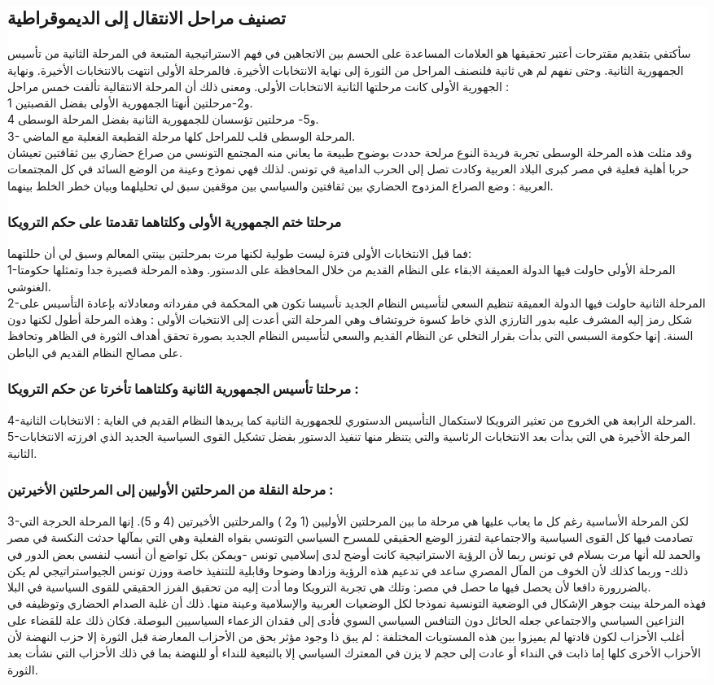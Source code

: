 ## تصنيف مراحل الانتقال إلى الديموقراطية

سأكتفي بتقديم مقترحات أعتبر تحقيقها هو العلامات المساعدة على الحسم بين الاتجاهين في فهم الاستراتيجية المتبعة في المرحلة الثانية من تأسيس الجمهورية الثانية. وحتى نفهم لم هي ثانية فلنصنف المراحل من الثورة إلى نهاية الانتخابات الأخيرة. فالمرحلة الأولى انتهت بالانتخابات الأخيرة. ونهاية الجهورية الأولى كانت مرحلتها الثانية الانتخابات الأولى. ومعنى ذلك أن المرحلة الانتقالية تألفت خمس مراحل :  
1 و2-مرحلتين أنهتا الجمهورية الأولى بفضل القصبتين.  
4 و5- مرحلتين تؤسسان للجمهورية الثانية بفضل المرحلة الوسطى.  
3- المرحلة الوسطى قلب للمراحل كلها مرحلة القطيعة الفعلية مع الماضي.  
وقد مثلت هذه المرحلة الوسطى تجربة فريدة النوع مرلحة حددت بوضوح طبيعة ما يعاني منه المجتمع التونسي من صراع حضاري بين ثقافتين تعيشان حربا أهلية فعلية في مصر كبرى البلاد العربية وكادت تصل إلى الحرب الدامية في تونس. لذلك فهي نموذج وعينة من الوضع السائد في كل المجتمعات العربية : وضع الصراع المزدوج الحضاري بين ثقافتين والسياسي بين موقفين سبق لي تحليلهما وبيان خطر الخلط بينهما.

### مرحلتا ختم الجمهورية الأولى وكلتاهما تقدمتا على حكم الترويكا

فما قبل الانتخابات الأولى فترة ليست طولية لكنها مرت بمرحلتين بينتي المعالم وسبق لي أن حللتهما:  
1-المرحلة الأولى حاولت فيها الدولة العميقة الابقاء على النظام القديم من خلال المحافظة على الدستور. وهذه المرحلة قصيرة جدا وتمثلها حكومتا الغنوشي.  
2-المرحلة الثانية حاولت فيها الدولة العميقة تنظيم السعي لتأسيس النظام الجديد تأسيسا تكون هي المحكمة في مفرداته ومعادلاته بإعادة التأسيس على شكل رمز إليه المشرف عليه بدور التارزي الذي خاط كسوة خروتشاف وهي المرحلة التي أعدت إلى الانتخبات الأولى : وهذه المرحلة أطول لكنها دون السنة. إنها حكومة السبسي التي بدأت بقرار التخلي عن النظام القديم والسعي لتأسيس النظام الجديد بصورة تحقق أهداف الثورة في الظاهر وتحافظ على مصالح النظام القديم في الباطن.

### مرحلتا تأسيس الجمهورية الثانية وكلتاهما تأخرتا عن حكم الترويكا :

4-المرحلة الرابعة هي الخروج من تعثير الترويكا لاستكمال التأسيس الدستوري للجمهورية الثانية كما يريدها النظام القديم في الغاية : الانتخابات الثانية.  
5-المرحلة الأخيرة هي التي بدأت بعد الانتخابات الرئاسية والتي يتنظر منها تنفيذ الدستور بفضل تشكيل القوى السياسية الجديد الذي افرزته الانتخابات الثانية.

### مرحلة النقلة من المرحلتين الأوليين إلى المرحلتين الأخيرتين :

3-لكن المرحلة الأساسية رغم كل ما يعاب عليها هي مرحلة ما بين المرحلتين الأوليين (1 و2 ) والمرحلتين الأخيرتين (4 و 5). إنها المرحلة الحرجة التي تصادمت فيها كل القوى السياسية والاجتماعية لتفرز الوضع الحقيقي للمسرح السياسي التونسي بقواه الفعلية وهي التي بمآلها حدثت النكسة في مصر والحمد لله أنها مرت بسلام في تونس ربما لأن الرؤية الاستراتيجية كانت أوضح لدى إسلاميي تونس -ويمكن بكل تواضع أن أنسب لنفسي بعض الدور في ذلك- وربما كذلك لأن الخوف من المآل المصري ساعد في تدعيم هذه الرؤية وزادها وضوحا وقابلية للتنفيذ خاصة ووزن تونس الجيواستراتيجي لم يكن بالضررورة دافعا لأن يحصل فيها ما حصل في مصر: وتلك هي تجربة الترويكا وما أدت إليه من تحقيق الفرز الحقيقي للقوى السياسية في البلا.  
فهذه المرحلة بينت جوهر الإشكال في الوضعية التونسية نموذجا لكل الوضعيات العربية والإسلامية وعينة منها. ذلك أن غلبة الصدام الحضاري وتوظيفه في النزاعين السياسي والاجتماعي جعله الحائل دون التنافس السياسي السوي فأدى إلى فقدان الزعماء السياسيين البوصلة. فكان ذلك علة للقضاء على أغلب الأحزاب لكون قادتها لم يميزوا بين هذه المستويات المختلفة : لم يبق ذا وجود مؤثر بحق من الأحزاب المعارضة قبل الثورة إلا حزب النهضة لأن الأحزاب الأخرى كلها إما ذابت في النداء أو عادت إلى حجم لا يزن في المعترك السياسي إلا بالتبعية للنداء أو للنهضة بما في ذلك الأحزاب التي نشأت بعد الثورة.
